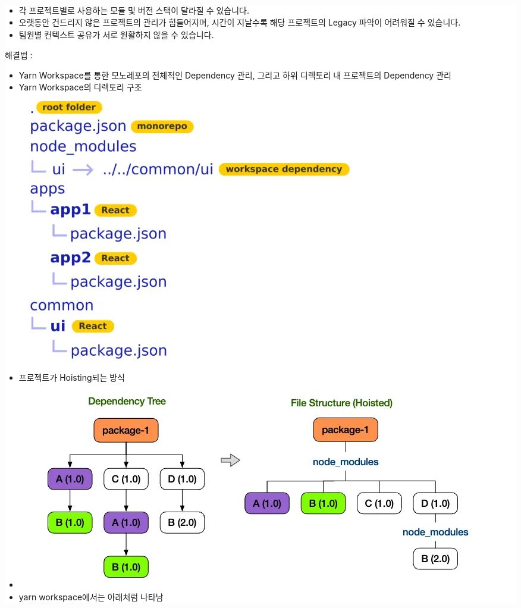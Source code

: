 * 각 프로젝트별로 사용하는 모듈 및 버전 스택이 달라질 수 있습니다.
* 오랫동안 건드리지 않은 프로젝트의 관리가 힘들어지며, 시간이 지날수록 해당 프로젝트의 Legacy 파악이 어려워질 수 있습니다.
* 팀원별 컨텍스트 공유가 서로 원활하지 않을 수 있습니다.

해결법 :

- Yarn Workspace를 통한 모노레포의 전체적인 Dependency 관리, 그리고 하위 디렉토리 내 프로젝트의 Dependency 관리
- Yarn Workspace의 디렉토리 구조
  ![](./assets/frontArc3.png.webp)
- 프로젝트가 Hoisting되는 방식
- ![](./assets/frontArc4.webp)
- yarn workspace에서는 아래처럼 나타남